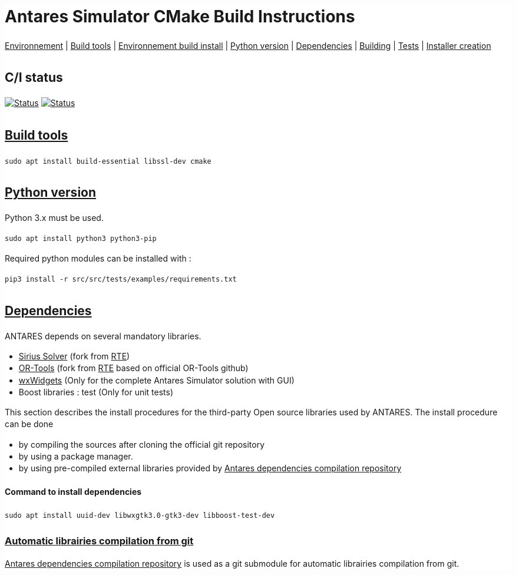 ﻿# Antares Simulator CMake Build Instructions

[Environnement](#environment) | [Build tools](#build-tools) |  [Environnement build install](#env-build-install) | [Python version](#python-version) | [Dependencies](#dependencies) | [Building](#building-antares-solution) | [Tests](#tests) | [Installer creation](#installer-creation)

## C/I status
[![Status][ubuntu_precompiled_svg]][ubuntu_precompiled_link] [![Status][ubuntu_deps_build_svg]][ubuntu_deps_build_link]

## [Build tools](#build-tools)

```
sudo apt install build-essential libssl-dev cmake
```

## [Python version](#python-version)
Python 3.x must be used.

```
sudo apt install python3 python3-pip
```
Required python modules can be installed with :
```
pip3 install -r src/src/tests/examples/requirements.txt
```

## [Dependencies](#deps)
 ANTARES depends on several mandatory libraries. 
 - [Sirius Solver](https://github.com/AntaresSimulatorTeam/sirius-solver/tree/Antares_VCPKG) (fork from [RTE](https://github.com/rte-france/sirius-solver/tree/Antares_VCPKG))
 - [OR-Tools](https://github.com/AntaresSimulatorTeam/or-tools/tree/rte_dev_sirius) (fork from [RTE](https://github.com/rte-france/or-tools/tree/rte_dev_sirius) based on official OR-Tools github)
 - [wxWidgets](https://github.com/wxWidgets/wxWidgets)
 (Only for the complete Antares Simulator solution with GUI)
 - Boost libraries : test (Only for unit tests)

This section describes the install procedures for the third-party Open source libraries used by ANTARES.
The install procedure can be done
- by compiling the sources after cloning the official git repository
- by using a package manager.
- by using pre-compiled external libraries provided by [Antares dependencies compilation repository](https://github.com/AntaresSimulatorTeam/antares-deps/releases/tag/v1.2.0)

#### Command to install dependencies
```
sudo apt install uuid-dev libwxgtk3.0-gtk3-dev libboost-test-dev
```

### [Automatic librairies compilation from git](#git_compil)
[Antares dependencies compilation repository](https://github.com/AntaresSimulatorTeam/antares-deps) is used as a git submodule for automatic librairies compilation from git.


[ubuntu_precompiled_svg]: https://github.com/AntaresSimulatorTeam/Antares_Simulator/workflows/Ubuntu%20CI%20(pre-compiled)/badge.svg
[ubuntu_precompiled_link]: https://github.com/AntaresSimulatorTeam/Antares_Simulator/actions?query=workflow%3A"Ubuntu%20CI%20(pre-compiled)"
[ubuntu_deps_build_svg]: https://github.com/AntaresSimulatorTeam/Antares_Simulator/workflows/Ubuntu%20CI%20(deps.%20compilation)/badge.svg
[ubuntu_deps_build_link]: https://github.com/AntaresSimulatorTeam/Antares_Simulator/actions?query=workflow%3A"Ubuntu%20CI%20(deps.%20compilation)"